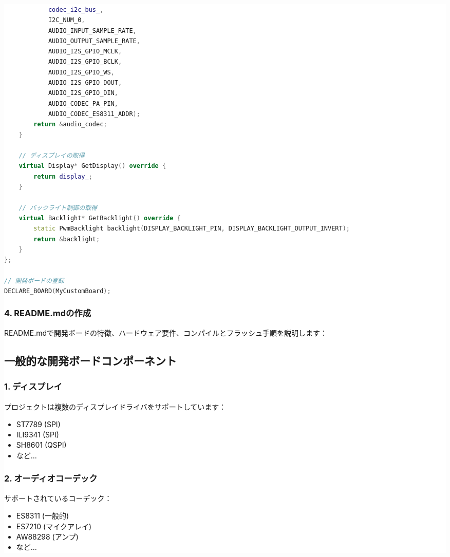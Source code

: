 ```cpp
            codec_i2c_bus_, 
            I2C_NUM_0, 
            AUDIO_INPUT_SAMPLE_RATE, 
            AUDIO_OUTPUT_SAMPLE_RATE,
            AUDIO_I2S_GPIO_MCLK, 
            AUDIO_I2S_GPIO_BCLK, 
            AUDIO_I2S_GPIO_WS, 
            AUDIO_I2S_GPIO_DOUT, 
            AUDIO_I2S_GPIO_DIN,
            AUDIO_CODEC_PA_PIN, 
            AUDIO_CODEC_ES8311_ADDR);
        return &audio_codec;
    }

    // ディスプレイの取得
    virtual Display* GetDisplay() override {
        return display_;
    }
    
    // バックライト制御の取得
    virtual Backlight* GetBacklight() override {
        static PwmBacklight backlight(DISPLAY_BACKLIGHT_PIN, DISPLAY_BACKLIGHT_OUTPUT_INVERT);
        return &backlight;
    }
};

// 開発ボードの登録
DECLARE_BOARD(MyCustomBoard);
```

### 4. README.mdの作成

README.mdで開発ボードの特徴、ハードウェア要件、コンパイルとフラッシュ手順を説明します：


## 一般的な開発ボードコンポーネント

### 1. ディスプレイ

プロジェクトは複数のディスプレイドライバをサポートしています：
- ST7789 (SPI)
- ILI9341 (SPI)
- SH8601 (QSPI)
- など...

### 2. オーディオコーデック

サポートされているコーデック：
- ES8311 (一般的)
- ES7210 (マイクアレイ)
- AW88298 (アンプ)
- など...
